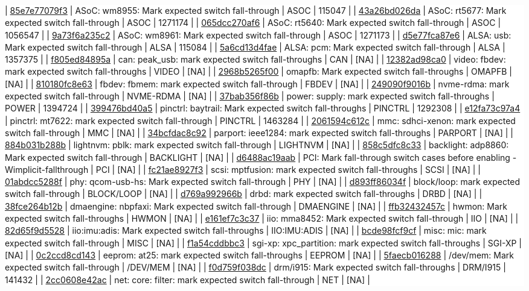 | [85e7e77079f3](https://git.kernel.org/pub/scm/linux/kernel/git/torvalds/linux.git/commit/?id=85e7e77079f3) | ASoC: wm8955: Mark expected switch fall-through | ASOC | 115047 |
| [43a26bd026da](https://git.kernel.org/pub/scm/linux/kernel/git/torvalds/linux.git/commit/?id=43a26bd026da) | ASoC: rt5677: Mark expected switch fall-through | ASOC | 1271174 |
| [065dcc270af6](https://git.kernel.org/pub/scm/linux/kernel/git/torvalds/linux.git/commit/?id=065dcc270af6) | ASoC: rt5640: Mark expected switch fall-through | ASOC | 1056547 |
| [9a73f6a235c2](https://git.kernel.org/pub/scm/linux/kernel/git/torvalds/linux.git/commit/?id=9a73f6a235c2) | ASoC: wm8961: Mark expected switch fall-through | ASOC | 1271173 |
| [d5e77fca87e6](https://git.kernel.org/pub/scm/linux/kernel/git/torvalds/linux.git/commit/?id=d5e77fca87e6) | ALSA: usb: Mark expected switch fall-through | ALSA | 115084 |
| [5a6cd13d4fae](https://git.kernel.org/pub/scm/linux/kernel/git/torvalds/linux.git/commit/?id=5a6cd13d4fae) | ALSA: pcm: Mark expected switch fall-through | ALSA | 1357375 |
| [f805ed84895a](https://git.kernel.org/pub/scm/linux/kernel/git/torvalds/linux.git/commit/?id=f805ed84895a) | can: peak_usb: mark expected switch fall-throughs | CAN | [NA] |
| [12382ad98ca0](https://git.kernel.org/pub/scm/linux/kernel/git/torvalds/linux.git/commit/?id=12382ad98ca0) | video: fbdev: mark expected switch fall-throughs | VIDEO | [NA] |
| [2968b5265f00](https://git.kernel.org/pub/scm/linux/kernel/git/torvalds/linux.git/commit/?id=2968b5265f00) | omapfb: Mark expected switch fall-throughs | OMAPFB | [NA] |
| [810180fc8e63](https://git.kernel.org/pub/scm/linux/kernel/git/torvalds/linux.git/commit/?id=810180fc8e63) | fbdev: fbmem: mark expected switch fall-through | FBDEV | [NA] |
| [249090f9016b](https://git.kernel.org/pub/scm/linux/kernel/git/torvalds/linux.git/commit/?id=249090f9016b) | nvme-rdma: mark expected switch fall-through | NVME-RDMA | [NA] |
| [37bab356f86b](https://git.kernel.org/pub/scm/linux/kernel/git/torvalds/linux.git/commit/?id=37bab356f86b) | power: supply: mark expected switch fall-throughs | POWER | 1394724 |
| [399476bd40a5](https://git.kernel.org/pub/scm/linux/kernel/git/torvalds/linux.git/commit/?id=399476bd40a5) | pinctrl: baytrail: Mark expected switch fall-throughs | PINCTRL | 1292308 |
| [e12fa73c97a4](https://git.kernel.org/pub/scm/linux/kernel/git/torvalds/linux.git/commit/?id=e12fa73c97a4) | pinctrl: mt7622: mark expected switch fall-through | PINCTRL | 1463284 |
| [2061594c612c](https://git.kernel.org/pub/scm/linux/kernel/git/torvalds/linux.git/commit/?id=2061594c612c) | mmc: sdhci-xenon: mark expected switch fall-through | MMC | [NA] |
| [34bcfdac8c92](https://git.kernel.org/pub/scm/linux/kernel/git/torvalds/linux.git/commit/?id=34bcfdac8c92) | parport: ieee1284: mark expected switch fall-throughs | PARPORT | [NA] |
| [884b031b288b](https://git.kernel.org/pub/scm/linux/kernel/git/torvalds/linux.git/commit/?id=884b031b288b) | lightnvm: pblk: mark expected switch fall-through | LIGHTNVM | [NA] |
| [858c5dfc8c33](https://git.kernel.org/pub/scm/linux/kernel/git/torvalds/linux.git/commit/?id=858c5dfc8c33) | backlight: adp8860: Mark expected switch fall-through | BACKLIGHT | [NA] |
| [d6488ac19aab](https://git.kernel.org/pub/scm/linux/kernel/git/torvalds/linux.git/commit/?id=d6488ac19aab) | PCI: Mark fall-through switch cases before enabling -Wimplicit-fallthrough | PCI | [NA] |
| [fc21ae8927f3](https://git.kernel.org/pub/scm/linux/kernel/git/torvalds/linux.git/commit/?id=fc21ae8927f3) | scsi: mptfusion: mark expected switch fall-throughs | SCSI | [NA] |
| [01abdcc5288f](https://git.kernel.org/pub/scm/linux/kernel/git/torvalds/linux.git/commit/?id=01abdcc5288f) | phy: qcom-usb-hs: Mark expected switch fall-through | PHY | [NA] |
| [d893ff86034f](https://git.kernel.org/pub/scm/linux/kernel/git/torvalds/linux.git/commit/?id=d893ff86034f) | block/loop: mark expected switch fall-through | BLOCK/LOOP | [NA] |
| [d769a992966b](https://git.kernel.org/pub/scm/linux/kernel/git/torvalds/linux.git/commit/?id=d769a992966b) | drbd: mark expected switch fall-throughs | DRBD | [NA] |
| [38fce264b12b](https://git.kernel.org/pub/scm/linux/kernel/git/torvalds/linux.git/commit/?id=38fce264b12b) | dmaengine: nbpfaxi: Mark expected switch fall-through | DMAENGINE | [NA] |
| [ffb32432457c](https://git.kernel.org/pub/scm/linux/kernel/git/torvalds/linux.git/commit/?id=ffb32432457c) | hwmon: Mark expected switch fall-throughs | HWMON | [NA] |
| [e161ef7c3c37](https://git.kernel.org/pub/scm/linux/kernel/git/torvalds/linux.git/commit/?id=e161ef7c3c37) | iio: mma8452: Mark expected switch fall-through | IIO | [NA] |
| [82d65f9d5528](https://git.kernel.org/pub/scm/linux/kernel/git/torvalds/linux.git/commit/?id=82d65f9d5528) | iio:imu:adis: Mark expected switch fall-throughs | IIO:IMU:ADIS | [NA] |
| [bcde98fcf9cf](https://git.kernel.org/pub/scm/linux/kernel/git/torvalds/linux.git/commit/?id=bcde98fcf9cf) | misc: mic: mark expected switch fall-through | MISC | [NA] |
| [f1a54cddbbc3](https://git.kernel.org/pub/scm/linux/kernel/git/torvalds/linux.git/commit/?id=f1a54cddbbc3) | sgi-xp: xpc_partition: mark expected switch fall-throughs | SGI-XP | [NA] |
| [0c2ccd8cd143](https://git.kernel.org/pub/scm/linux/kernel/git/torvalds/linux.git/commit/?id=0c2ccd8cd143) | eeprom: at25: mark expected switch fall-throughs | EEPROM | [NA] |
| [5faecb016288](https://git.kernel.org/pub/scm/linux/kernel/git/torvalds/linux.git/commit/?id=5faecb016288) | /dev/mem: Mark expected switch fall-through | /DEV/MEM | [NA] |
| [f0d759f038dc](https://git.kernel.org/pub/scm/linux/kernel/git/torvalds/linux.git/commit/?id=f0d759f038dc) | drm/i915: Mark expected switch fall-throughs | DRM/I915 | 141432 |
| [2cc0608e42ac](https://git.kernel.org/pub/scm/linux/kernel/git/torvalds/linux.git/commit/?id=2cc0608e42ac) | net: core: filter: mark expected switch fall-through | NET | [NA] |